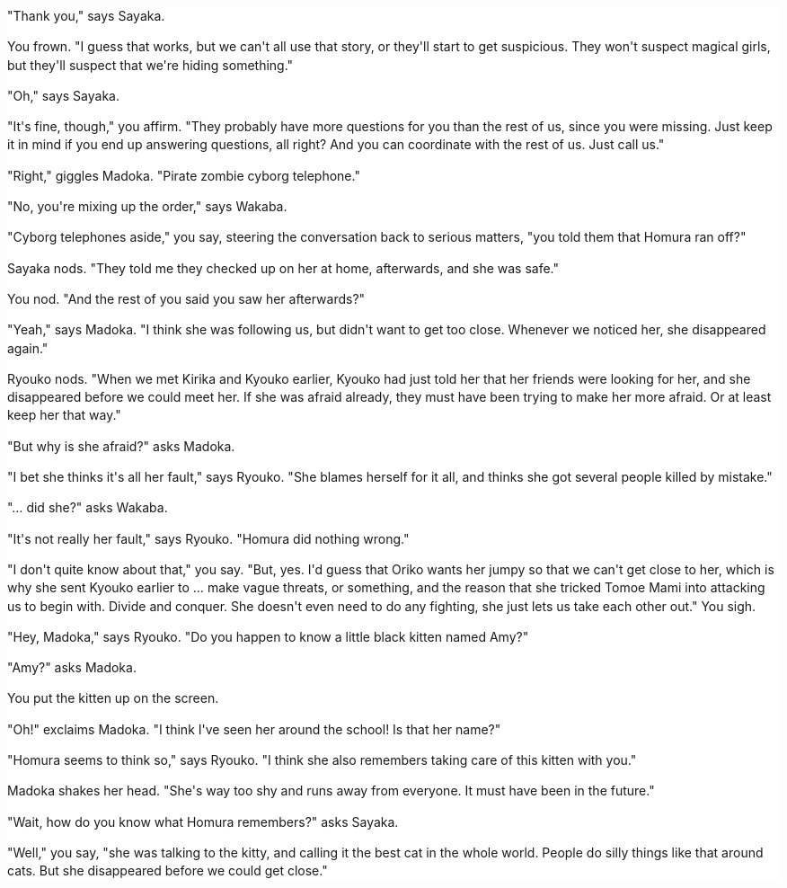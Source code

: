"Thank you," says Sayaka.

You frown. "I guess that works, but we can't all use that story, or they'll start to get suspicious. They won't suspect magical girls, but they'll suspect that we're hiding something."

"Oh," says Sayaka.

"It's fine, though," you affirm. "They probably have more questions for you than the rest of us, since you were missing. Just keep it in mind if you end up answering questions, all right? And you can coordinate with the rest of us. Just call us."

"Right," giggles Madoka. "Pirate zombie cyborg telephone."

"No, you're mixing up the order," says Wakaba.

"Cyborg telephones aside," you say, steering the conversation back to serious matters, "you told them that Homura ran off?"

Sayaka nods. "They told me they checked up on her at home, afterwards, and she was safe."

You nod. "And the rest of you said you saw her afterwards?"

"Yeah," says Madoka. "I think she was following us, but didn't want to get too close. Whenever we noticed her, she disappeared again."

Ryouko nods. "When we met Kirika and Kyouko earlier, Kyouko had just told her that her friends were looking for her, and she disappeared before we could meet her. If she was afraid already, they must have been trying to make her more afraid. Or at least keep her that way."

"But why is she afraid?" asks Madoka.

"I bet she thinks it's all her fault," says Ryouko. "She blames herself for it all, and thinks she got several people killed by mistake."

"… did she?" asks Wakaba.

"It's not really her fault," says Ryouko. "Homura did nothing wrong."

"I don't quite know about that," you say. "But, yes. I'd guess that Oriko wants her jumpy so that we can't get close to her, which is why she sent Kyouko earlier to … make vague threats, or something, and the reason that she tricked Tomoe Mami into attacking us to begin with. Divide and conquer. She doesn't even need to do any fighting, she just lets us take each other out." You sigh.

"Hey, Madoka," says Ryouko. "Do you happen to know a little black kitten named Amy?"

"Amy?" asks Madoka.

You put the kitten up on the screen.

"Oh!" exclaims Madoka. "I think I've seen her around the school! Is that her name?"

"Homura seems to think so," says Ryouko. "I think she also remembers taking care of this kitten with you."

Madoka shakes her head. "She's way too shy and runs away from everyone. It must have been in the future."

"Wait, how do you know what Homura remembers?" asks Sayaka.

"Well," you say, "she was talking to the kitty, and calling it the best cat in the whole world. People do silly things like that around cats. But she disappeared before we could get close."

